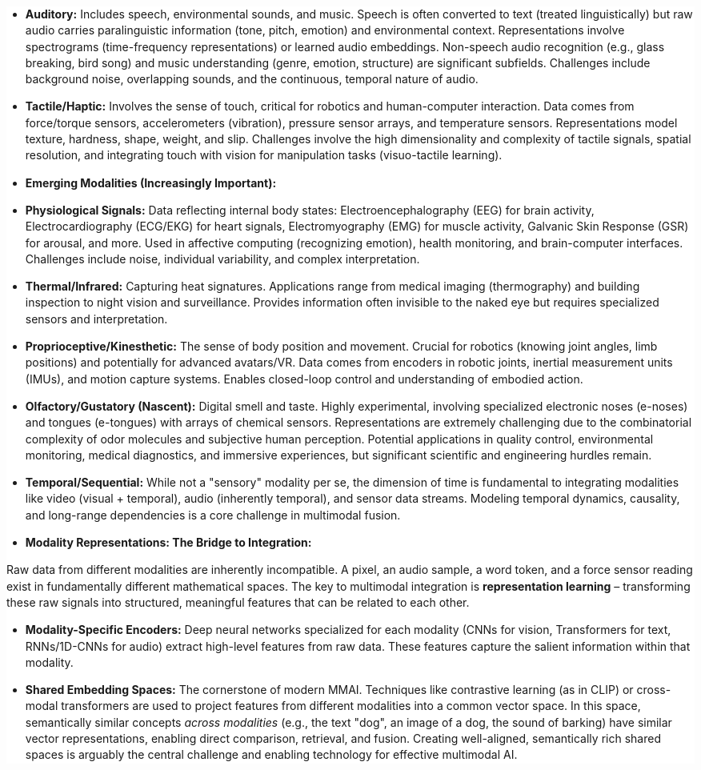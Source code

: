 *   **Auditory:** Includes speech, environmental sounds, and music. Speech is often converted to text (treated linguistically) but raw audio carries paralinguistic information (tone, pitch, emotion) and environmental context. Representations involve spectrograms (time-frequency representations) or learned audio embeddings. Non-speech audio recognition (e.g., glass breaking, bird song) and music understanding (genre, emotion, structure) are significant subfields. Challenges include background noise, overlapping sounds, and the continuous, temporal nature of audio.

*   **Tactile/Haptic:** Involves the sense of touch, critical for robotics and human-computer interaction. Data comes from force/torque sensors, accelerometers (vibration), pressure sensor arrays, and temperature sensors. Representations model texture, hardness, shape, weight, and slip. Challenges involve the high dimensionality and complexity of tactile signals, spatial resolution, and integrating touch with vision for manipulation tasks (visuo-tactile learning).

*   **Emerging Modalities (Increasingly Important):**

*   **Physiological Signals:** Data reflecting internal body states: Electroencephalography (EEG) for brain activity, Electrocardiography (ECG/EKG) for heart signals, Electromyography (EMG) for muscle activity, Galvanic Skin Response (GSR) for arousal, and more. Used in affective computing (recognizing emotion), health monitoring, and brain-computer interfaces. Challenges include noise, individual variability, and complex interpretation.

*   **Thermal/Infrared:** Capturing heat signatures. Applications range from medical imaging (thermography) and building inspection to night vision and surveillance. Provides information often invisible to the naked eye but requires specialized sensors and interpretation.

*   **Proprioceptive/Kinesthetic:** The sense of body position and movement. Crucial for robotics (knowing joint angles, limb positions) and potentially for advanced avatars/VR. Data comes from encoders in robotic joints, inertial measurement units (IMUs), and motion capture systems. Enables closed-loop control and understanding of embodied action.

*   **Olfactory/Gustatory (Nascent):** Digital smell and taste. Highly experimental, involving specialized electronic noses (e-noses) and tongues (e-tongues) with arrays of chemical sensors. Representations are extremely challenging due to the combinatorial complexity of odor molecules and subjective human perception. Potential applications in quality control, environmental monitoring, medical diagnostics, and immersive experiences, but significant scientific and engineering hurdles remain.

*   **Temporal/Sequential:** While not a "sensory" modality per se, the dimension of time is fundamental to integrating modalities like video (visual + temporal), audio (inherently temporal), and sensor data streams. Modeling temporal dynamics, causality, and long-range dependencies is a core challenge in multimodal fusion.

*   **Modality Representations: The Bridge to Integration:**

Raw data from different modalities are inherently incompatible. A pixel, an audio sample, a word token, and a force sensor reading exist in fundamentally different mathematical spaces. The key to multimodal integration is **representation learning** – transforming these raw signals into structured, meaningful features that can be related to each other.

*   **Modality-Specific Encoders:** Deep neural networks specialized for each modality (CNNs for vision, Transformers for text, RNNs/1D-CNNs for audio) extract high-level features from raw data. These features capture the salient information within that modality.

*   **Shared Embedding Spaces:** The cornerstone of modern MMAI. Techniques like contrastive learning (as in CLIP) or cross-modal transformers are used to project features from different modalities into a common vector space. In this space, semantically similar concepts *across modalities* (e.g., the text "dog", an image of a dog, the sound of barking) have similar vector representations, enabling direct comparison, retrieval, and fusion. Creating well-aligned, semantically rich shared spaces is arguably the central challenge and enabling technology for effective multimodal AI.
